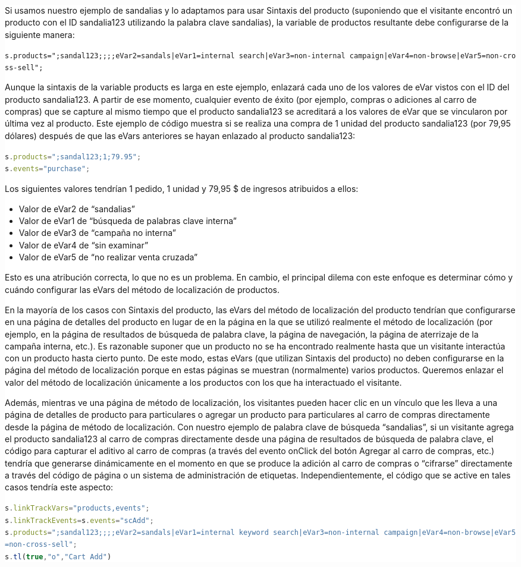 Si usamos nuestro ejemplo de sandalias y lo adaptamos para usar Sintaxis del producto (suponiendo que el visitante encontró un producto con el ID sandalia123 utilizando la palabra clave sandalias), la variable de productos resultante debe configurarse de la siguiente manera:

`s.products=";sandal123;;;;eVar2=sandals|eVar1=internal search|eVar3=non-internal campaign|eVar4=non-browse|eVar5=non-cross-sell";`

Aunque la sintaxis de la variable products es larga en este ejemplo, enlazará cada uno de los valores de eVar vistos con el ID del producto sandalia123. A partir de ese momento, cualquier evento de éxito (por ejemplo, compras o adiciones al carro de compras) que se capture al mismo tiempo que el producto sandalia123 se acreditará a los valores de eVar que se vincularon por última vez al producto.  Este ejemplo de código muestra si se realiza una compra de 1 unidad del producto sandalia123 (por 79,95 dólares) después de que las eVars anteriores se hayan enlazado al producto sandalia123:

```js
s.products=";sandal123;1;79.95";
s.events="purchase";
```

Los siguientes valores tendrían 1 pedido, 1 unidad y 79,95 $ de ingresos atribuidos a ellos:

* Valor de eVar2 de “sandalias”
* Valor de eVar1 de “búsqueda de palabras clave interna”
* Valor de eVar3 de “campaña no interna”
* Valor de eVar4 de “sin examinar”
* Valor de eVar5 de “no realizar venta cruzada”

Esto es una atribución correcta, lo que no es un problema. En cambio, el principal dilema con este enfoque es determinar cómo y cuándo configurar las eVars del método de localización de productos.

En la mayoría de los casos con Sintaxis del producto, las eVars del método de localización del producto tendrían que configurarse en una página de detalles del producto en lugar de en la página en la que se utilizó realmente el método de localización (por ejemplo, en la página de resultados de búsqueda de palabra clave, la página de navegación, la página de aterrizaje de la campaña interna, etc.). Es razonable suponer que un producto no se ha encontrado realmente hasta que un visitante interactúa con un producto hasta cierto punto. De este modo, estas eVars (que utilizan Sintaxis del producto) no deben configurarse en la página del método de localización porque en estas páginas se muestran (normalmente) varios productos. Queremos enlazar el valor del método de localización únicamente a los productos con los que ha interactuado el visitante.

Además, mientras ve una página de método de localización, los visitantes pueden hacer clic en un vínculo que les lleva a una página de detalles de producto para particulares o agregar un producto para particulares al carro de compras directamente desde la página de método de localización. Con nuestro ejemplo de palabra clave de búsqueda “sandalias”, si un visitante agrega el producto sandalia123 al carro de compras directamente desde una página de resultados de búsqueda de palabra clave, el código para capturar el aditivo al carro de compras (a través del evento onClick del botón Agregar al carro de compras, etc.) tendría que generarse dinámicamente en el momento en que se produce la adición al carro de compras o “cifrarse” directamente a través del código de página o un sistema de administración de etiquetas.  Independientemente, el código que se active en tales casos tendría este aspecto:

```js
s.linkTrackVars="products,events";
s.linkTrackEvents=s.events="scAdd";
s.products=";sandal123;;;;eVar2=sandals|eVar1=internal keyword search|eVar3=non-internal campaign|eVar4=non-browse|eVar5=non-cross-sell";
s.tl(true,"o","Cart Add")
```
